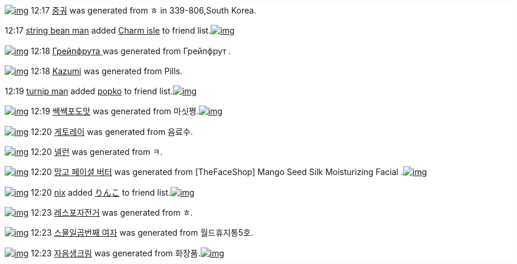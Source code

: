 [![img](http://www.deviantsart.com/12n2u06.png)](http://www.barcodekanojo.com/kanojo/2996203/%EC%A4%91%EA%B6%88) 12:17 [중궈](http://www.barcodekanojo.com/kanojo/2996203/%EC%A4%91%EA%B6%88) was generated from ㅎ in 339-806,South Korea.

12:17 [string bean man](http://www.barcodekanojo.com/user/468305/string%20bean%20man) added [Charm isle](http://www.barcodekanojo.com/kanojo/4097/Charm%20isle) to friend list.[![img](http://www.deviantsart.com/24ttjjp.png)](http://www.barcodekanojo.com/kanojo/4097/Charm%20isle)

[![img](http://www.deviantsart.com/3r2v4ee.png)](http://www.barcodekanojo.com/kanojo/2996204/%D0%93%D1%80%D0%B5%D0%B9%D0%BF%D1%84%D1%80%D1%83%D1%82%D0%B0%20) 12:18 [Грейпфрута ](http://www.barcodekanojo.com/kanojo/2996204/%D0%93%D1%80%D0%B5%D0%B9%D0%BF%D1%84%D1%80%D1%83%D1%82%D0%B0%20) was generated from Грейпфрут .

[![img](http://www.deviantsart.com/ge1kqv.png)](http://www.barcodekanojo.com/kanojo/2996205/Kazumi) 12:18 [Kazumi](http://www.barcodekanojo.com/kanojo/2996205/Kazumi) was generated from Pills.

12:19 [turnip man](http://www.barcodekanojo.com/user/462409/turnip%20man) added [popko](http://www.barcodekanojo.com/kanojo/1908354/popko) to friend list.[![img](http://www.deviantsart.com/21meomb.png)](http://www.barcodekanojo.com/kanojo/1908354/popko)

[![img](http://www.deviantsart.com/21h9ufb.png)](http://www.barcodekanojo.com/kanojo/2996206/%EC%8C%95%EC%8C%95%ED%8F%AC%EB%8F%84%EB%A7%9B) 12:19 [쌕쌕포도맛](http://www.barcodekanojo.com/kanojo/2996206/%EC%8C%95%EC%8C%95%ED%8F%AC%EB%8F%84%EB%A7%9B) was generated from 마싯쪙.[![img](http://www.deviantsart.com/1pkmd28.jpeg)](http://www.barcodekanojo.com/product_images/barcode/3194198/1318094243/Seksek%20podo.jpg)

[![img](http://www.deviantsart.com/1m3tqm7.png)](http://www.barcodekanojo.com/kanojo/2996207/%EA%B2%8C%ED%86%A0%EB%A0%88%EC%9D%B4) 12:20 [게토레이](http://www.barcodekanojo.com/kanojo/2996207/%EA%B2%8C%ED%86%A0%EB%A0%88%EC%9D%B4) was generated from 음료수.

[![img](http://www.deviantsart.com/207kcc4.png)](http://www.barcodekanojo.com/kanojo/2996208/%EB%84%AC%EB%9F%B0) 12:20 [넬런](http://www.barcodekanojo.com/kanojo/2996208/%EB%84%AC%EB%9F%B0) was generated from ㅋ.

[![img](http://www.deviantsart.com/rhdjc2.png)](http://www.barcodekanojo.com/kanojo/2996209/%EB%A7%9D%EA%B3%A0%20%ED%8E%98%EC%9D%B4%EC%85%9C%20%EB%B2%84%ED%84%B0) 12:20 [망고 페이셜 버터](http://www.barcodekanojo.com/kanojo/2996209/%EB%A7%9D%EA%B3%A0%20%ED%8E%98%EC%9D%B4%EC%85%9C%20%EB%B2%84%ED%84%B0) was generated from [TheFaceShop] Mango Seed Silk Moisturizing Facial .[![img](http://www.deviantsart.com/hb5i4k.jpeg)](http://www.barcodekanojo.com/product_images/barcode/5678382/1402456841/%5BTheFaceShop%5D%20Mango%20Seed%20Silk%20Moisturizing%20Facial%20.jpg)

[![img](http://www.deviantsart.com/e413aq.jpeg)](http://www.barcodekanojo.com/user/285023/nix) 12:20 [nix](http://www.barcodekanojo.com/user/285023/nix) added [りんこ](http://www.barcodekanojo.com/kanojo/58252/%E3%82%8A%E3%82%93%E3%81%93) to friend list.[![img](http://www.deviantsart.com/jfnppd.png)](http://www.barcodekanojo.com/kanojo/58252/%E3%82%8A%E3%82%93%E3%81%93)

[![img](http://www.deviantsart.com/1rh0ec.png)](http://www.barcodekanojo.com/kanojo/2996213/%EB%A0%88%EC%8A%A4%ED%8F%AC%EC%9E%90%EC%A0%84%EA%B1%B0) 12:23 [레스포자전거](http://www.barcodekanojo.com/kanojo/2996213/%EB%A0%88%EC%8A%A4%ED%8F%AC%EC%9E%90%EC%A0%84%EA%B1%B0) was generated from ㅎ.

[![img](http://www.deviantsart.com/qmjem1.png)](http://www.barcodekanojo.com/kanojo/2996214/%EC%8A%A4%EB%AC%BC%EC%9D%BC%EA%B3%B1%EB%B2%88%EC%A7%B8%20%EC%97%AC%EC%9E%90) 12:23 [스물일곱번째 여자](http://www.barcodekanojo.com/kanojo/2996214/%EC%8A%A4%EB%AC%BC%EC%9D%BC%EA%B3%B1%EB%B2%88%EC%A7%B8%20%EC%97%AC%EC%9E%90) was generated from 월드휴지통5호.

[![img](http://www.deviantsart.com/1mfltvb.png)](http://www.barcodekanojo.com/kanojo/2996215/%EC%9E%90%EC%9D%8C%EC%83%9D%ED%81%AC%EB%A6%BC) 12:23 [자음생크림](http://www.barcodekanojo.com/kanojo/2996215/%EC%9E%90%EC%9D%8C%EC%83%9D%ED%81%AC%EB%A6%BC) was generated from 화장품.[![img](http://www.deviantsart.com/350h55l.jpeg)](http://www.barcodekanojo.com/product_images/barcode/4476197/1358651163/50x50x,PED,P81,PAC,PEB,PA6,PBC.jpg,qw=88,ah=88.pagespeed.ic.f0aVIEtgGJ.jpg)
